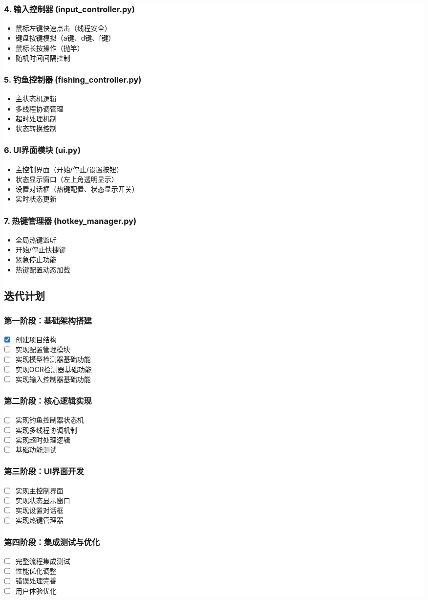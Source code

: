 ### 4. 输入控制器 (input_controller.py)
- 鼠标左键快速点击（线程安全）
- 键盘按键模拟（a键、d键、f键）
- 鼠标长按操作（抛竿）
- 随机时间间隔控制

### 5. 钓鱼控制器 (fishing_controller.py)
- 主状态机逻辑
- 多线程协调管理
- 超时处理机制
- 状态转换控制

### 6. UI界面模块 (ui.py)
- 主控制界面（开始/停止/设置按钮）
- 状态显示窗口（左上角透明显示）
- 设置对话框（热键配置、状态显示开关）
- 实时状态更新

### 7. 热键管理器 (hotkey_manager.py)
- 全局热键监听
- 开始/停止快捷键
- 紧急停止功能
- 热键配置动态加载

## 迭代计划

### 第一阶段：基础架构搭建
- [x] 创建项目结构
- [ ] 实现配置管理模块
- [ ] 实现模型检测器基础功能
- [ ] 实现OCR检测器基础功能
- [ ] 实现输入控制器基础功能

### 第二阶段：核心逻辑实现  
- [ ] 实现钓鱼控制器状态机
- [ ] 实现多线程协调机制
- [ ] 实现超时处理逻辑
- [ ] 基础功能测试

### 第三阶段：UI界面开发
- [ ] 实现主控制界面
- [ ] 实现状态显示窗口
- [ ] 实现设置对话框
- [ ] 实现热键管理器

### 第四阶段：集成测试与优化
- [ ] 完整流程集成测试
- [ ] 性能优化调整
- [ ] 错误处理完善
- [ ] 用户体验优化
